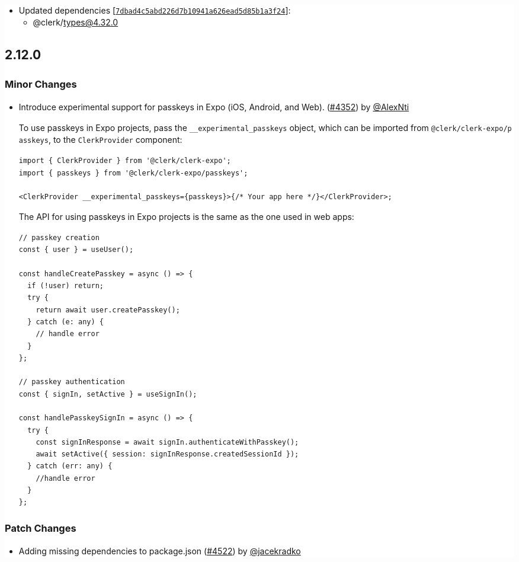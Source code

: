 - Updated dependencies [[`7dbad4c5abd226d7b10941a626ead5d85b1a3f24`](https://github.com/clerk/javascript/commit/7dbad4c5abd226d7b10941a626ead5d85b1a3f24)]:
  - @clerk/types@4.32.0

## 2.12.0

### Minor Changes

- Introduce experimental support for passkeys in Expo (iOS, Android, and Web). ([#4352](https://github.com/clerk/javascript/pull/4352)) by [@AlexNti](https://github.com/AlexNti)

  To use passkeys in Expo projects, pass the `__experimental_passkeys` object, which can be imported from `@clerk/clerk-expo/passkeys`, to the `ClerkProvider` component:

  ```tsx
  import { ClerkProvider } from '@clerk/clerk-expo';
  import { passkeys } from '@clerk/clerk-expo/passkeys';

  <ClerkProvider __experimental_passkeys={passkeys}>{/* Your app here */}</ClerkProvider>;
  ```

  The API for using passkeys in Expo projects is the same as the one used in web apps:

  ```tsx
  // passkey creation
  const { user } = useUser();

  const handleCreatePasskey = async () => {
    if (!user) return;
    try {
      return await user.createPasskey();
    } catch (e: any) {
      // handle error
    }
  };

  // passkey authentication
  const { signIn, setActive } = useSignIn();

  const handlePasskeySignIn = async () => {
    try {
      const signInResponse = await signIn.authenticateWithPasskey();
      await setActive({ session: signInResponse.createdSessionId });
    } catch (err: any) {
      //handle error
    }
  };
  ```

### Patch Changes

- Adding missing dependencies to package.json ([#4522](https://github.com/clerk/javascript/pull/4522)) by [@jacekradko](https://github.com/jacekradko)
